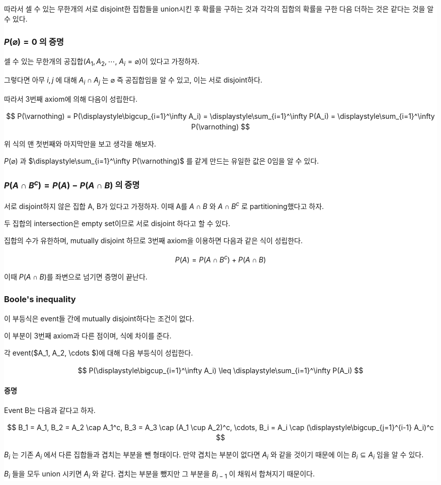 따라서 셀 수 있는 무한개의 서로 disjoint한 집합들을 union시킨 후 확률을 구하는 것과 각각의 집합의 확률을 구한 다음 더하는 것은 같다는 것을 알 수 있다.

### $P(\varnothing) = 0$ 의 증명

셀 수 있는 무한개의 공집합($A_1, A_2, \cdots$, $A_i = \varnothing$)이 있다고 가정하자.

그렇다면 아무 $i, j$ 에 대해 $A_i \cap A_j$ 는 $\varnothing$ 즉 공집합임을 알 수 있고, 이는 서로 disjoint하다.

따라서 3번째 axiom에 의해 다음이 성립한다.

$$
P(\varnothing) = P(\displaystyle\bigcup_{i=1}^\infty A_i) = \displaystyle\sum_{i=1}^\infty P(A_i) = \displaystyle\sum_{i=1}^\infty P(\varnothing)
$$

위 식의 맨 첫번째와 마지막만을 보고 생각을 해보자.

$P(\varnothing)$ 과 $\displaystyle\sum_{i=1}^\infty P(\varnothing)$ 를 같게 만드는 유일한 값은 0임을 알 수 있다.

### $P(A \cap B^c) = P(A)-P(A \cap B)$ 의 증명

서로 disjoint하지 않은 집합 A, B가 있다고 가정하자. 이때 A를 $A \cap B$ 와 $A \cap B^c$ 로 partitioning했다고 하자.

두 집합의 intersection은 empty set이므로 서로 disjoint 하다고 할 수 있다.

집합의 수가 유한하며, mutually disjoint 하므로 3번째 axiom을 이용하면 다음과 같은 식이 성립한다.

$$
P(A) = P(A \cap B^c) + P(A \cap B)
$$

이때 $P(A \cap B)$를 좌변으로 넘기면 증명이 끝난다.

### Boole's inequality

이 부등식은 event들 간에 mutually disjoint하다는 조건이 없다.

이 부분이 3번째 axiom과 다른 점이며, 식에 차이를 준다.

각 event($A_1, A_2, \cdots $)에 대해 다음 부등식이 성립한다.

$$
P(\displaystyle\bigcup_{i=1}^\infty A_i) \leq \displaystyle\sum_{i=1}^\infty P(A_i)
$$

#### 증명

Event B는 다음과 같다고 하자.

$$
B_1 = A_1, B_2 = A_2 \cap A_1^c, B_3 = A_3 \cap (A_1 \cup A_2)^c, \cdots, B_i = A_i \cap (\displaystyle\bigcup_{j=1}^{i-1} A_i)^c
$$

$B_i$ 는 기존 $A_i$ 에서 다른 집합들과 겹치는 부분을 뺀 형태이다. 만약 겹치는 부분이 없다면 $A_i$ 와 같을 것이기 때문에 이는 $B_i \subseteq A_i$ 임을 알 수 있다.

$B_i$ 들을 모두 union 시키면 $A_i$ 와 같다. 겹치는 부분을 뺐지만 그 부분을 $B_{i-1}$ 이 채워서 합쳐지기 때문이다.
